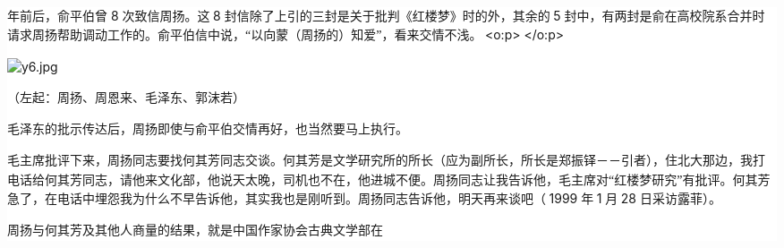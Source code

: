    年前后，俞平伯曾
  </span>
  8
  <span lang="ZH-CN" style='font-family:宋体;mso-ascii-font-family:"Times New Roman"'>
   次致信周扬。这
  </span>
  8
  <span lang="ZH-CN" style='font-family:宋体;mso-ascii-font-family:"Times New Roman"'>
   封信除了上引的三封是关于批判《红楼梦》时的外，其余的
  </span>
  5
  <span lang="ZH-CN" style='font-family:宋体;mso-ascii-font-family:"Times New Roman"'>
   封中，有两封是俞在高校院系合并时请求周扬帮助调动工作的。俞平伯信中说，“以向蒙（周扬的）知爱”，看来交情不浅。
  </span>
  <o:p>
  </o:p>
 </p>
 <p class="MsoNormal">
  <img alt="y6.jpg" border="0" height="575" src="http://mjlsh.usc.cuhk.edu.hk/medias/contents/2994/y6.jpg" width="500"/>
  <o:p>
  </o:p>
 </p>
 <p class="MsoNormal">
  <span lang="ZH-CN" style='font-family:宋体;mso-ascii-font-family:
"Times New Roman"'>
   （左起：周扬、周恩来、毛泽东、郭沫若）
  </span>
  <o:p>
  </o:p>
 </p>
 <p class="MsoNormal">
  <span lang="ZH-CN" style='font-family:宋体;mso-ascii-font-family:
"Times New Roman"'>
   毛泽东的批示传达后，周扬即使与俞平伯交情再好，也当然要马上执行。
  </span>
  <o:p>
  </o:p>
 </p>
 <p class="MsoNormal">
  <span lang="ZH-CN" style='font-family:宋体;mso-ascii-font-family:
"Times New Roman"'>
   毛主席批评下来，周扬同志要找何其芳同志交谈。何其芳是文学研究所的所长（应为副所长，所长是郑振铎－－引者），住北大那边，我打电话给何其芳同志，请他来文化部，他说天太晚，司机也不在，他进城不便。周扬同志让我告诉他，毛主席对“红楼梦研究”有批评。何其芳急了，在电话中埋怨我为什么不早告诉他，其实我也是刚听到。周扬同志告诉他，明天再来谈吧（
  </span>
  1999
  <span lang="ZH-CN" style='font-family:宋体;mso-ascii-font-family:"Times New Roman"'>
   年
  </span>
  1
  <span lang="ZH-CN" style='font-family:宋体;mso-ascii-font-family:"Times New Roman"'>
   月
  </span>
  28
  <span lang="ZH-CN" style='font-family:宋体;mso-ascii-font-family:"Times New Roman"'>
   日采访露菲）。
  </span>
  <o:p>
  </o:p>
 </p>
 <p class="MsoNormal">
  <span lang="ZH-CN" style='font-family:宋体;mso-ascii-font-family:
"Times New Roman"'>
   周扬与何其芳及其他人商量的结果，就是中国作家协会古典文学部在